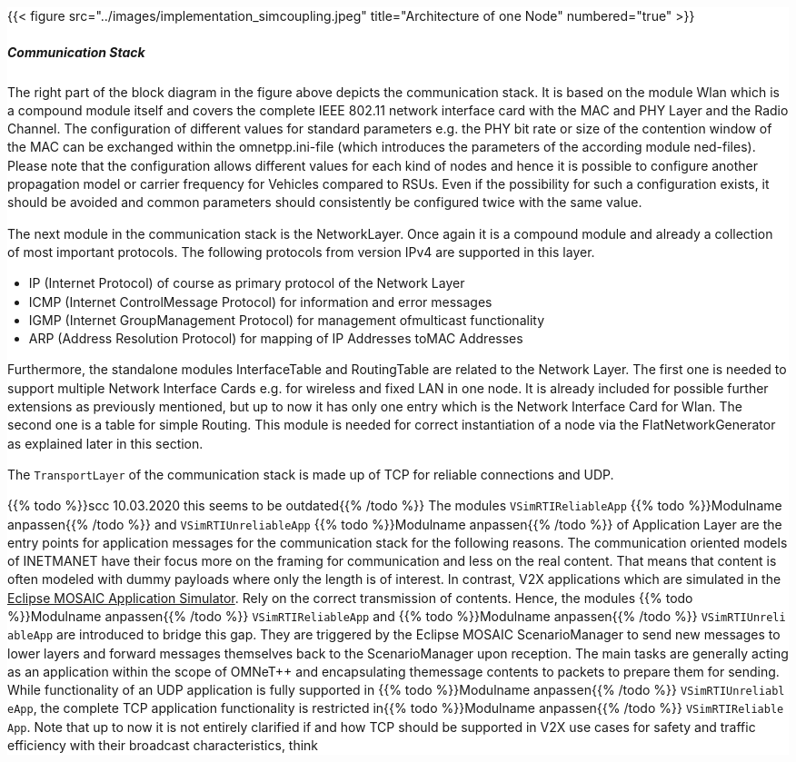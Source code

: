 {{< figure src="../images/implementation_simcoupling.jpeg" title="Architecture of one Node" numbered="true" >}}

##### Communication Stack

The right part of the block diagram in the figure above depicts the communication stack. It is based on the
module Wlan which is a compound module itself and covers the complete IEEE 802.11 network interface
card with the MAC and PHY Layer and the Radio Channel. The configuration of different values for
standard parameters e.g. the PHY bit rate or size of the contention window of the MAC can be exchanged
within the omnetpp.ini-file (which introduces the parameters of the according module ned-files). Please
note that the configuration allows different values for each kind of nodes and hence it is possible to
configure another propagation model or carrier frequency for Vehicles compared to RSUs. Even if
the possibility for such a configuration exists, it should be avoided and common parameters should
consistently be configured twice with the same value.

The next module in the communication stack is the NetworkLayer. Once again it is a compound module
and already a collection of most important protocols. The following protocols from version IPv4 are
supported in this layer.

* IP (Internet Protocol) of course as primary protocol of the Network Layer
* ICMP (Internet ControlMessage Protocol) for information and error messages
* IGMP (Internet GroupManagement Protocol) for management ofmulticast functionality
* ARP (Address Resolution Protocol) for mapping of IP Addresses toMAC Addresses

Furthermore, the standalone modules InterfaceTable and RoutingTable are related to the Network
Layer. The first one is needed to support multiple Network Interface Cards e.g. for wireless and fixed LAN
in one node. It is already included for possible further extensions as previously mentioned, but up to
now it has only one entry which is the Network Interface Card for Wlan. The second one is a table for
simple Routing. This module is needed for correct instantiation of a node via the FlatNetworkGenerator
as explained later in this section.

The `TransportLayer` of the communication stack is made up of TCP for reliable connections and UDP.

{{% todo %}}scc 10.03.2020 this seems to be outdated{{% /todo %}}
The modules `VSimRTIReliableApp` {{% todo %}}Modulname anpassen{{% /todo %}} and `VSimRTIUnreliableApp` {{% todo %}}Modulname anpassen{{% /todo %}} of Application Layer are the entry
points for application messages for the communication stack for the following reasons. The communication
oriented models of INETMANET have their focus more on the framing for communication and less on
the real content. That means that content is often modeled with dummy payloads where only the length is
of interest. In contrast, V2X applications which are simulated in the [Eclipse MOSAIC Application Simulator](/docs/simulators/application_simulator.md).
Rely on the correct transmission of contents. Hence, the modules {{% todo %}}Modulname anpassen{{% /todo %}} `VSimRTIReliableApp` and {{% todo %}}Modulname anpassen{{% /todo %}} `VSimRTIUnreliableApp`
are introduced to bridge this gap. They are triggered by the Eclipse MOSAIC ScenarioManager
to send new messages to lower layers and forward messages themselves back to the ScenarioManager
upon reception. The main tasks are generally acting as an application within the scope of OMNeT++ and
encapsulating themessage contents to packets to prepare them for sending. While functionality of an
UDP application is fully supported in {{% todo %}}Modulname anpassen{{% /todo %}} `VSimRTIUnreliableApp`, the complete TCP application functionality
is restricted in{{% todo %}}Modulname anpassen{{% /todo %}} `VSimRTIReliableApp`. Note that up to now it is not entirely clarified if and how TCP should
be supported in V2X use cases for safety and traffic efficiency with their broadcast characteristics, think